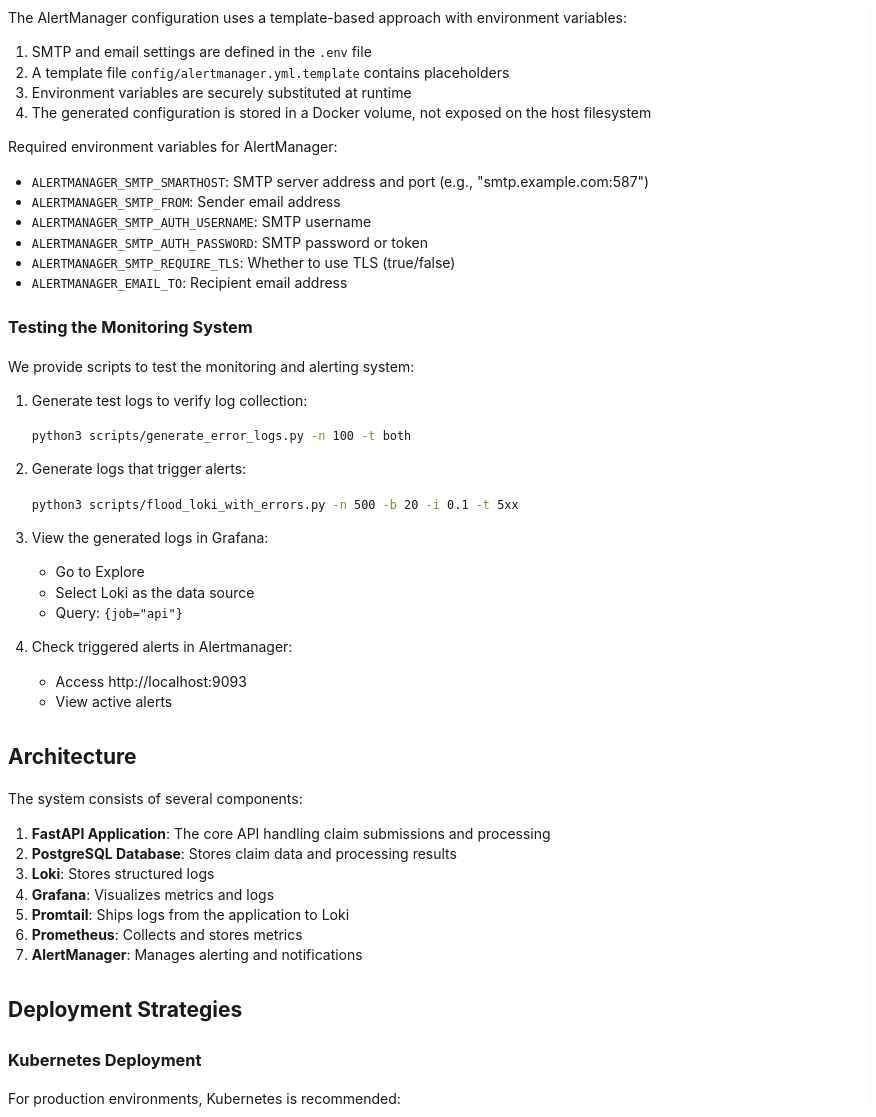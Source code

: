 The AlertManager configuration uses a template-based approach with environment variables:

1. SMTP and email settings are defined in the `.env` file
2. A template file `config/alertmanager.yml.template` contains placeholders
3. Environment variables are securely substituted at runtime
4. The generated configuration is stored in a Docker volume, not exposed on the host filesystem

Required environment variables for AlertManager:
- `ALERTMANAGER_SMTP_SMARTHOST`: SMTP server address and port (e.g., "smtp.example.com:587")  
- `ALERTMANAGER_SMTP_FROM`: Sender email address
- `ALERTMANAGER_SMTP_AUTH_USERNAME`: SMTP username
- `ALERTMANAGER_SMTP_AUTH_PASSWORD`: SMTP password or token
- `ALERTMANAGER_SMTP_REQUIRE_TLS`: Whether to use TLS (true/false)
- `ALERTMANAGER_EMAIL_TO`: Recipient email address

### Testing the Monitoring System

We provide scripts to test the monitoring and alerting system:

1. Generate test logs to verify log collection:
   ```bash
   python3 scripts/generate_error_logs.py -n 100 -t both
   ```

2. Generate logs that trigger alerts:
   ```bash
   python3 scripts/flood_loki_with_errors.py -n 500 -b 20 -i 0.1 -t 5xx
   ```

3. View the generated logs in Grafana:
   - Go to Explore
   - Select Loki as the data source
   - Query: `{job="api"}`

4. Check triggered alerts in Alertmanager:
   - Access http://localhost:9093
   - View active alerts

## Architecture

The system consists of several components:

1. **FastAPI Application**: The core API handling claim submissions and processing
2. **PostgreSQL Database**: Stores claim data and processing results
3. **Loki**: Stores structured logs
4. **Grafana**: Visualizes metrics and logs
5. **Promtail**: Ships logs from the application to Loki
6. **Prometheus**: Collects and stores metrics
7. **AlertManager**: Manages alerting and notifications

## Deployment Strategies

### Kubernetes Deployment

For production environments, Kubernetes is recommended:
